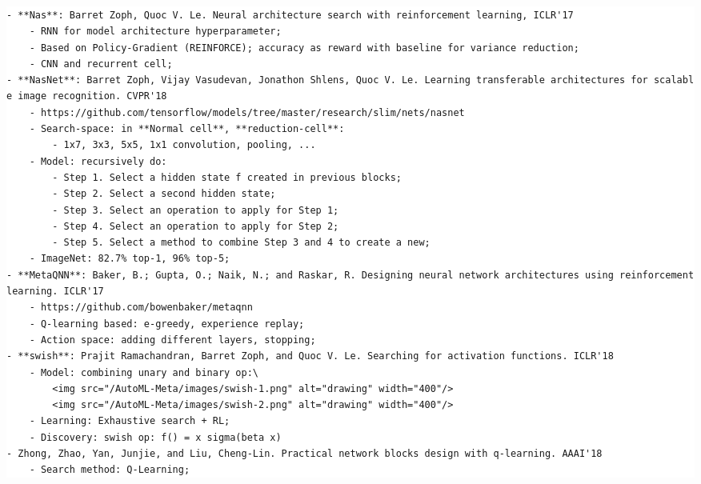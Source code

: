 	- **Nas**: Barret Zoph, Quoc V. Le. Neural architecture search with reinforcement learning, ICLR'17
		- RNN for model architecture hyperparameter;
		- Based on Policy-Gradient (REINFORCE); accuracy as reward with baseline for variance reduction;
		- CNN and recurrent cell;
	- **NasNet**: Barret Zoph, Vijay Vasudevan, Jonathon Shlens, Quoc V. Le. Learning transferable architectures for scalable image recognition. CVPR'18
		- https://github.com/tensorflow/models/tree/master/research/slim/nets/nasnet
		- Search-space: in **Normal cell**, **reduction-cell**:
			- 1x7, 3x3, 5x5, 1x1 convolution, pooling, ...
		- Model: recursively do:
			- Step 1. Select a hidden state f created in previous blocks;
			- Step 2. Select a second hidden state;
			- Step 3. Select an operation to apply for Step 1; 
			- Step 4. Select an operation to apply for Step 2;
			- Step 5. Select a method to combine Step 3 and 4 to create a new;
		- ImageNet: 82.7% top-1, 96% top-5;
	- **MetaQNN**: Baker, B.; Gupta, O.; Naik, N.; and Raskar, R. Designing neural network architectures using reinforcement learning. ICLR'17
		- https://github.com/bowenbaker/metaqnn
		- Q-learning based: e-greedy, experience replay;
		- Action space: adding different layers, stopping;
	- **swish**: Prajit Ramachandran, Barret Zoph, and Quoc V. Le. Searching for activation functions. ICLR'18
		- Model: combining unary and binary op:\
			<img src="/AutoML-Meta/images/swish-1.png" alt="drawing" width="400"/>
			<img src="/AutoML-Meta/images/swish-2.png" alt="drawing" width="400"/>
		- Learning: Exhaustive search + RL;
		- Discovery: swish op: f() = x sigma(beta x)
	- Zhong, Zhao, Yan, Junjie, and Liu, Cheng-Lin. Practical network blocks design with q-learning. AAAI'18
		- Search method: Q-Learning;